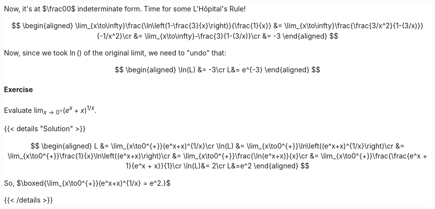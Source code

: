 
Now, it's at $\frac00$ indeterminate form. Time for some L'Hôpital's Rule!

$$
\begin{aligned}
\lim_{x\to\infty}\frac{\ln\left(1-\frac{3}{x}\right)}{\frac{1}{x}} 
&=
\lim_{x\to\infty}\frac{\frac{3/x^2}{1-(3/x)}}{-1/x^2}\cr
&=
\lim_{x\to\infty}-\frac{3}{1-(3/x)}\cr
&=
-3
\end{aligned}
$$


Now, since we took $\ln()$ of the original limit, we need to "undo" that:

$$
\begin{aligned}
\ln(L) &= -3\cr
L&= e^{-3}
\end{aligned}
$$

#### Exercise

Evaluate $\lim_{x\to0^{+}}(e^x+x)^{1/x}$.

{{< details "Solution" >}}


$$
\begin{aligned}
   L &= \lim_{x\to0^{+}}(e^x+x)^{1/x}\cr
   \ln(L) &=
   \lim_{x\to0^{+}}\ln\left((e^x+x)^{1/x}\right)\cr
   &=
   \lim_{x\to0^{+}}\frac{1}{x}\ln\left((e^x+x)\right)\cr
   &=
   \lim_{x\to0^{+}}\frac{\ln(e^x+x)}{x}\cr
   &=
   \lim_{x\to0^{+}}\frac{\frac{e^x + 1}{e^x + x}}{1}\cr
   \ln(L)&=
   2\cr
   L&=e^2
\end{aligned}
$$

So, $\boxed{\lim_{x\to0^{+}}(e^x+x)^{1/x} = e^2.}$

{{< /details >}}